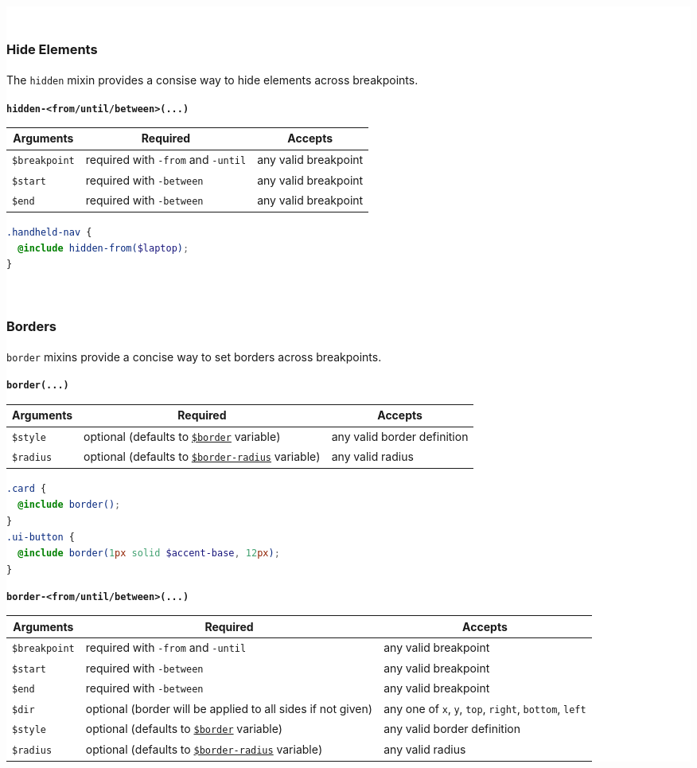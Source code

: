 <br />

### <a id="hide-elements"> </a> Hide Elements

The `hidden` mixin provides a consise way to hide elements across breakpoints.

**`hidden-<from/until/between>(...)`**

| Arguments          | Required |  Accepts |
| ------------- |-------------| -----    |
| `$breakpoint`     | required with `-from` and `-until` | any valid breakpoint |
| `$start` | required with `-between` | any valid breakpoint |
| `$end` | required with `-between` | any valid breakpoint |

```scss
.handheld-nav {
  @include hidden-from($laptop);
}
```
<br />

### <a id="border-mixin"></a> Borders

`border` mixins provide a concise way to set borders across breakpoints.

**`border(...)`**

| Arguments          | Required |  Accepts |
| ------------- |-------------| -----    |
| `$style` | optional (defaults to [`$border`](#borders) variable) | any valid border definition |
| `$radius` | optional (defaults to [`$border-radius`](#borders) variable) | any valid radius |

```scss
.card {
  @include border();
}
.ui-button {
  @include border(1px solid $accent-base, 12px);
}
```

**`border-<from/until/between>(...)`**

| Arguments          | Required |  Accepts |
| ------------- |-------------| -----    |
| `$breakpoint`     | required with `-from` and `-until` | any valid breakpoint |
| `$start` | required with `-between` | any valid breakpoint |
| `$end` | required with `-between` | any valid breakpoint |
| `$dir` | optional (border will be applied to all sides if not given) | any one of `x`, `y`, `top`, `right`, `bottom`, `left` |
| `$style` | optional (defaults to [`$border`](#borders) variable) | any valid border definition |
| `$radius` | optional (defaults to [`$border-radius`](#borders) variable) | any valid radius |
